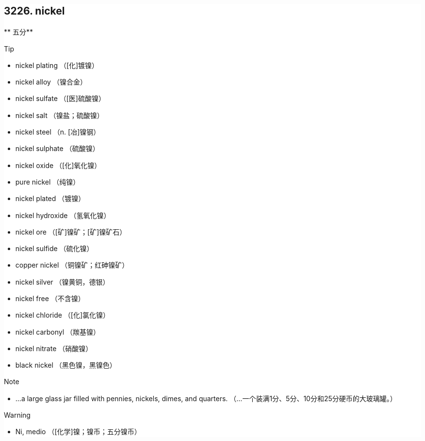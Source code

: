 ## 3226. nickel

** 五分**

> [!TIP]
>
> - nickel plating （[化]镀镍）
>
> - nickel alloy （镍合金）
>
> - nickel sulfate （[医]硫酸镍）
>
> - nickel salt （镍盐；硫酸镍）
>
> - nickel steel （n. [冶]镍钢）
>
> - nickel sulphate （硫酸镍）
>
> - nickel oxide （[化]氧化镍）
>
> - pure nickel （纯镍）
>
> - nickel plated （镀镍）
>
> - nickel hydroxide （氢氧化镍）
>
> - nickel ore （[矿]镍矿；[矿]镍矿石）
>
> - nickel sulfide （硫化镍）
>
> - copper nickel （铜镍矿；红砷镍矿）
>
> - nickel silver （镍黄铜，德银）
>
> - nickel free （不含镍）
>
> - nickel chloride （[化]氯化镍）
>
> - nickel carbonyl （羰基镍）
>
> - nickel nitrate （硝酸镍）
>
> - black nickel （黑色镍，黑镍色）
>

> [!NOTE]
>
> - ...a large glass jar filled with pennies, nickels, dimes, and quarters. （…一个装满1分、5分、10分和25分硬币的大玻璃罐。）
>

> [!WARNING]
>
> - Ni, medio （[化学]镍；镍币；五分镍币）
>
